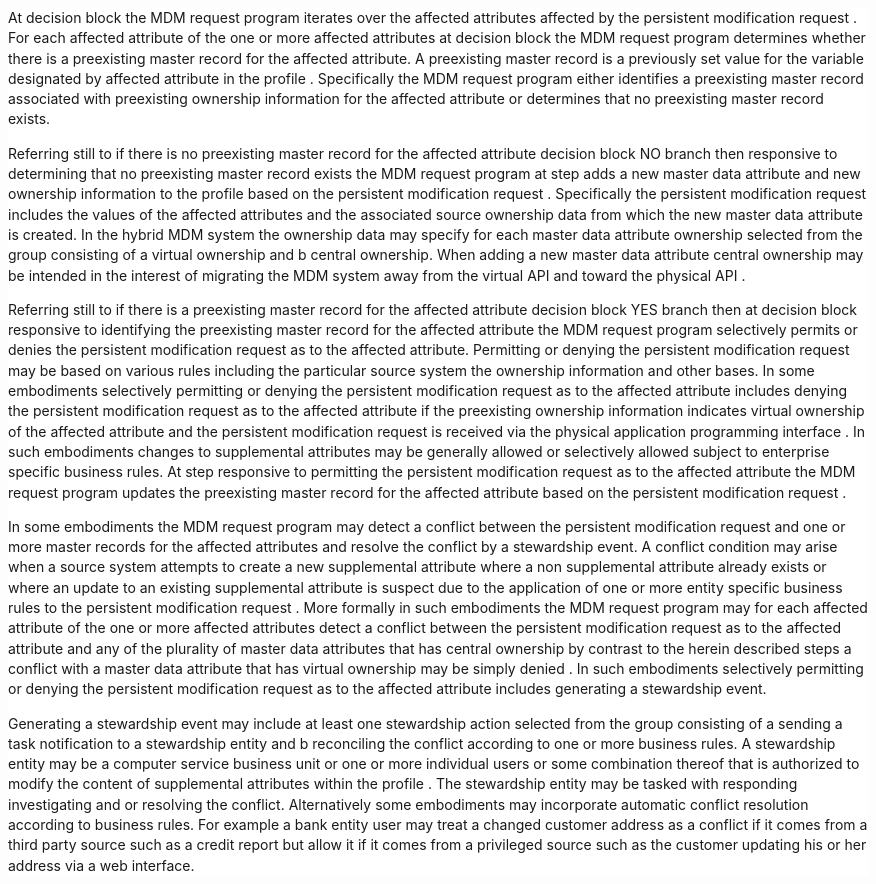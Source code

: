 At decision block the MDM request program iterates over the affected attributes affected by the persistent modification request . For each affected attribute of the one or more affected attributes at decision block the MDM request program determines whether there is a preexisting master record for the affected attribute. A preexisting master record is a previously set value for the variable designated by affected attribute in the profile . Specifically the MDM request program either identifies a preexisting master record associated with preexisting ownership information for the affected attribute or determines that no preexisting master record exists.

Referring still to if there is no preexisting master record for the affected attribute decision block NO branch then responsive to determining that no preexisting master record exists the MDM request program at step adds a new master data attribute and new ownership information to the profile based on the persistent modification request . Specifically the persistent modification request includes the values of the affected attributes and the associated source ownership data from which the new master data attribute is created. In the hybrid MDM system the ownership data may specify for each master data attribute ownership selected from the group consisting of a virtual ownership and b central ownership. When adding a new master data attribute central ownership may be intended in the interest of migrating the MDM system away from the virtual API and toward the physical API .

Referring still to if there is a preexisting master record for the affected attribute decision block YES branch then at decision block responsive to identifying the preexisting master record for the affected attribute the MDM request program selectively permits or denies the persistent modification request as to the affected attribute. Permitting or denying the persistent modification request may be based on various rules including the particular source system the ownership information and other bases. In some embodiments selectively permitting or denying the persistent modification request as to the affected attribute includes denying the persistent modification request as to the affected attribute if the preexisting ownership information indicates virtual ownership of the affected attribute and the persistent modification request is received via the physical application programming interface . In such embodiments changes to supplemental attributes may be generally allowed or selectively allowed subject to enterprise specific business rules. At step responsive to permitting the persistent modification request as to the affected attribute the MDM request program updates the preexisting master record for the affected attribute based on the persistent modification request .

In some embodiments the MDM request program may detect a conflict between the persistent modification request and one or more master records for the affected attributes and resolve the conflict by a stewardship event. A conflict condition may arise when a source system attempts to create a new supplemental attribute where a non supplemental attribute already exists or where an update to an existing supplemental attribute is suspect due to the application of one or more entity specific business rules to the persistent modification request . More formally in such embodiments the MDM request program may for each affected attribute of the one or more affected attributes detect a conflict between the persistent modification request as to the affected attribute and any of the plurality of master data attributes that has central ownership by contrast to the herein described steps a conflict with a master data attribute that has virtual ownership may be simply denied . In such embodiments selectively permitting or denying the persistent modification request as to the affected attribute includes generating a stewardship event.

Generating a stewardship event may include at least one stewardship action selected from the group consisting of a sending a task notification to a stewardship entity and b reconciling the conflict according to one or more business rules. A stewardship entity may be a computer service business unit or one or more individual users or some combination thereof that is authorized to modify the content of supplemental attributes within the profile . The stewardship entity may be tasked with responding investigating and or resolving the conflict. Alternatively some embodiments may incorporate automatic conflict resolution according to business rules. For example a bank entity user may treat a changed customer address as a conflict if it comes from a third party source such as a credit report but allow it if it comes from a privileged source such as the customer updating his or her address via a web interface.
